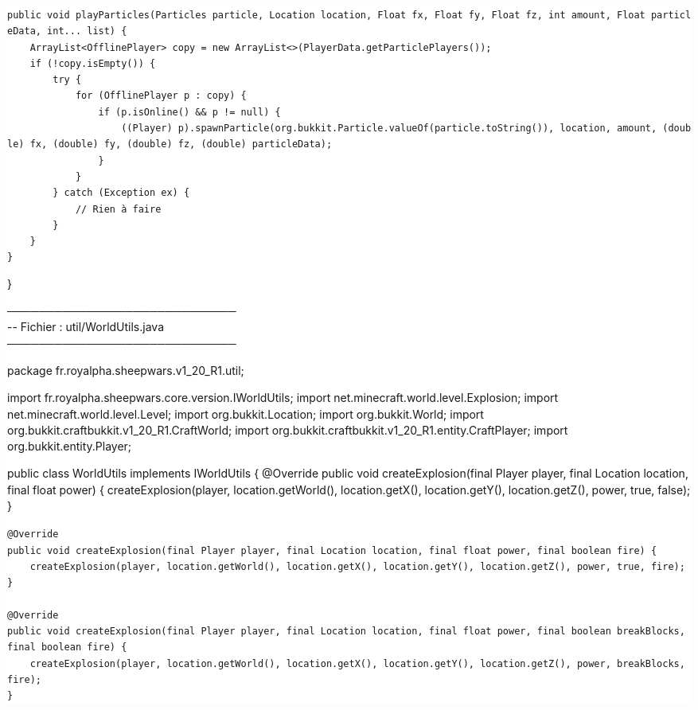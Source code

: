     public void playParticles(Particles particle, Location location, Float fx, Float fy, Float fz, int amount, Float particleData, int... list) {
        ArrayList<OfflinePlayer> copy = new ArrayList<>(PlayerData.getParticlePlayers());
        if (!copy.isEmpty()) {
            try {
                for (OfflinePlayer p : copy) {
                    if (p.isOnline() && p != null) {
                        ((Player) p).spawnParticle(org.bukkit.Particle.valueOf(particle.toString()), location, amount, (double) fx, (double) fy, (double) fz, (double) particleData);
                    }
                }
            } catch (Exception ex) {
                // Rien à faire
            }
        }
    }
}

─────────────────────────────  
-- Fichier : util/WorldUtils.java  
─────────────────────────────

package fr.royalpha.sheepwars.v1_20_R1.util;

import fr.royalpha.sheepwars.core.version.IWorldUtils;
import net.minecraft.world.level.Explosion;
import net.minecraft.world.level.Level;
import org.bukkit.Location;
import org.bukkit.World;
import org.bukkit.craftbukkit.v1_20_R1.CraftWorld;
import org.bukkit.craftbukkit.v1_20_R1.entity.CraftPlayer;
import org.bukkit.entity.Player;

public class WorldUtils implements IWorldUtils {
    @Override
    public void createExplosion(final Player player, final Location location, final float power) {
        createExplosion(player, location.getWorld(), location.getX(), location.getY(), location.getZ(), power, true, false);
    }
    
    @Override
    public void createExplosion(final Player player, final Location location, final float power, final boolean fire) {
        createExplosion(player, location.getWorld(), location.getX(), location.getY(), location.getZ(), power, true, fire);
    }
    
    @Override
    public void createExplosion(final Player player, final Location location, final float power, final boolean breakBlocks, final boolean fire) {
        createExplosion(player, location.getWorld(), location.getX(), location.getY(), location.getZ(), power, breakBlocks, fire);
    }
    